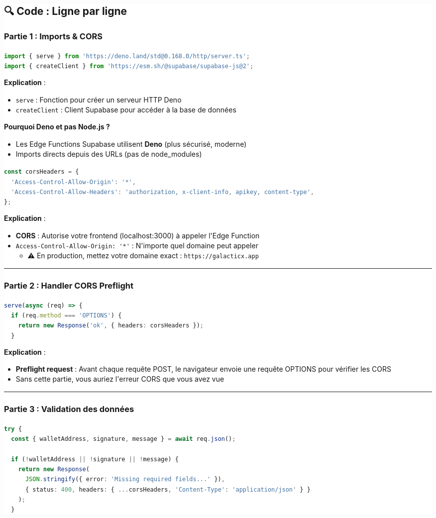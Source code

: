 
## 🔍 Code : Ligne par ligne

### **Partie 1 : Imports & CORS**

```typescript
import { serve } from 'https://deno.land/std@0.168.0/http/server.ts';
import { createClient } from 'https://esm.sh/@supabase/supabase-js@2';
```

**Explication** :
- `serve` : Fonction pour créer un serveur HTTP Deno
- `createClient` : Client Supabase pour accéder à la base de données

**Pourquoi Deno et pas Node.js ?**
- Les Edge Functions Supabase utilisent **Deno** (plus sécurisé, moderne)
- Imports directs depuis des URLs (pas de node_modules)

```typescript
const corsHeaders = {
  'Access-Control-Allow-Origin': '*',
  'Access-Control-Allow-Headers': 'authorization, x-client-info, apikey, content-type',
};
```

**Explication** :
- **CORS** : Autorise votre frontend (localhost:3000) à appeler l'Edge Function
- `Access-Control-Allow-Origin: '*'` : N'importe quel domaine peut appeler
  - ⚠️ En production, mettez votre domaine exact : `https://galacticx.app`

---

### **Partie 2 : Handler CORS Preflight**

```typescript
serve(async (req) => {
  if (req.method === 'OPTIONS') {
    return new Response('ok', { headers: corsHeaders });
  }
```

**Explication** :
- **Preflight request** : Avant chaque requête POST, le navigateur envoie une requête OPTIONS pour vérifier les CORS
- Sans cette partie, vous auriez l'erreur CORS que vous avez vue

---

### **Partie 3 : Validation des données**

```typescript
try {
  const { walletAddress, signature, message } = await req.json();

  if (!walletAddress || !signature || !message) {
    return new Response(
      JSON.stringify({ error: 'Missing required fields...' }),
      { status: 400, headers: { ...corsHeaders, 'Content-Type': 'application/json' } }
    );
  }
```
